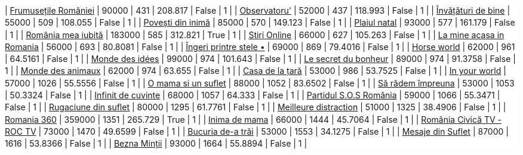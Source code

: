 | [Frumusețile României](https://www.facebook.com/frumusetileromanieideazi)                                     |  90000       |                   431 |               208.817  | False               |                 1 |
| [Observatoru'](https://www.facebook.com/profile.php?id=61556296508625)                                        |  52000       |                   437 |               118.993  | False               |                 1 |
| [Învățături de bine](https://www.facebook.com/profile.php?id=61554255002904)                                  |  55000       |                   509 |               108.055  | False               |                 1 |
| [Povești din inimă](https://www.facebook.com/povestidininima)                                                 |  85000       |                   570 |               149.123  | False               |                 1 |
| [Plaiul natal](https://www.facebook.com/TraiescRomania)                                                       |  93000       |                   577 |               161.179  | False               |                 1 |
| [România mea iubită](https://www.facebook.com/profile.php?id=61551125926880)                                  | 183000       |                   585 |               312.821  | True                |                 1 |
| [Stiri Online](https://www.facebook.com/profile.php?id=100095443518228)                                       |  66000       |                   627 |               105.263  | False               |                 1 |
| [La mine acasa in Romania](https://www.facebook.com/profile.php?id=100093019407100)                           |  56000       |                   693 |                80.8081 | False               |                 1 |
| [Îngeri printre stele •](https://www.facebook.com/profile.php?id=100088531812606)                             |  69000       |                   869 |                79.4016 | False               |                 1 |
| [Horse world](https://www.facebook.com/profile.php?id=100085888952576)                                        |  62000       |                   961 |                64.5161 | False               |                 1 |
| [Monde des idées](https://www.facebook.com/mondedesideess)                                                    |  99000       |                   974 |               101.643  | False               |                 1 |
| [Le secret du bonheur](https://www.facebook.com/lesecretdebouheur)                                            |  89000       |                   974 |                91.3758 | False               |                 1 |
| [Monde des animaux](https://www.facebook.com/mondedesanimauxx)                                                |  62000       |                   974 |                63.655  | False               |                 1 |
| [Casa de la țară](https://www.facebook.com/profile.php?id=100084868954947)                                    |  53000       |                   986 |                53.7525 | False               |                 1 |
| [In your world](https://www.facebook.com/profile.php?id=100083590601710)                                      |  57000       |                  1026 |                55.5556 | False               |                 1 |
| [O mama si un suflet](https://www.facebook.com/profile.php?id=100083676487347)                                |  88000       |                  1052 |                83.6502 | False               |                 1 |
| [Să râdem  împreuna](https://www.facebook.com/profile.php?id=100083444954811)                                 |  53000       |                  1053 |                50.3324 | False               |                 1 |
| [Infinit de cuvinte](https://www.facebook.com/profile.php?id=100083757513918)                                 |  68000       |                  1057 |                64.333  | False               |                 1 |
| [Partidul S.O.S România](https://www.facebook.com/partidulsosro)                                              |  59000       |                  1066 |                55.3471 | False               |                 1 |
| [Rugaciune din suflet](https://www.facebook.com/RugaMea)                                                      |  80000       |                  1295 |                61.7761 | False               |                 1 |
| [Meilleure distraction](https://www.facebook.com/meilleuredistraction)                                        |  51000       |                  1325 |                38.4906 | False               |                 1 |
| [Romania 360](https://www.facebook.com/romaniia360)                                                           | 359000       |                  1351 |               265.729  | True                |                 1 |
| [Inima de mama](https://www.facebook.com/profile.php?id=100068771946706)                                      |  66000       |                  1444 |                45.7064 | False               |                 1 |
| [România Civică TV - ROC TV](https://www.facebook.com/tvromaniacivica)                                        |  73000       |                  1470 |                49.6599 | False               |                 1 |
| [Bucuria de-a trăi](https://www.facebook.com/Deatraibucuriavietii)                                            |  53000       |                  1553 |                34.1275 | False               |                 1 |
| [Mesaje din Suflet](https://www.facebook.com/mesajedinsufletpentrusuflet)                                     |  87000       |                  1616 |                53.8366 | False               |                 1 |
| [Bezna Minții](https://www.facebook.com/beznamintii)                                                          |  93000       |                  1664 |                55.8894 | False               |                 1 |